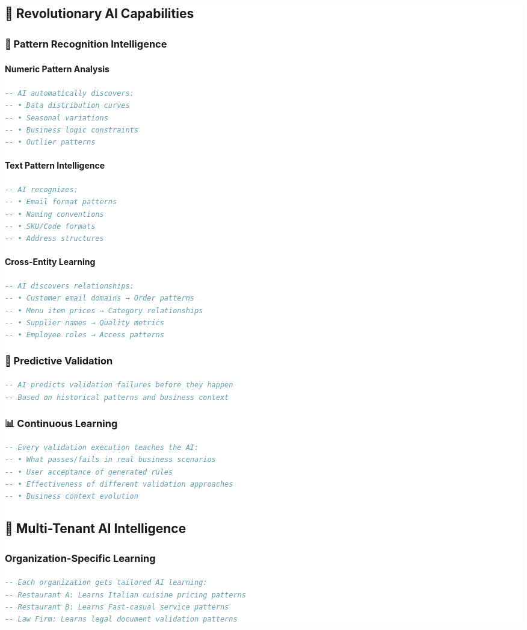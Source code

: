 ## 🎯 Revolutionary AI Capabilities

### **🧠 Pattern Recognition Intelligence**

#### **Numeric Pattern Analysis**
```sql
-- AI automatically discovers:
-- • Data distribution curves
-- • Seasonal variations  
-- • Business logic constraints
-- • Outlier patterns
```

#### **Text Pattern Intelligence**
```sql
-- AI recognizes:
-- • Email format patterns
-- • Naming conventions
-- • SKU/Code formats
-- • Address structures
```

#### **Cross-Entity Learning**
```sql
-- AI discovers relationships:
-- • Customer email domains → Order patterns
-- • Menu item prices → Category relationships
-- • Supplier names → Quality metrics
-- • Employee roles → Access patterns
```

### **🔮 Predictive Validation**
```sql
-- AI predicts validation failures before they happen
-- Based on historical patterns and business context
```

### **📊 Continuous Learning**
```sql
-- Every validation execution teaches the AI:
-- • What passes/fails in real business scenarios
-- • User acceptance of generated rules
-- • Effectiveness of different validation approaches
-- • Business context evolution
```

## 🏢 Multi-Tenant AI Intelligence

### **Organization-Specific Learning**
```sql
-- Each organization gets tailored AI learning:
-- Restaurant A: Learns Italian cuisine pricing patterns
-- Restaurant B: Learns Fast-casual service patterns
-- Law Firm: Learns legal document validation patterns
```
